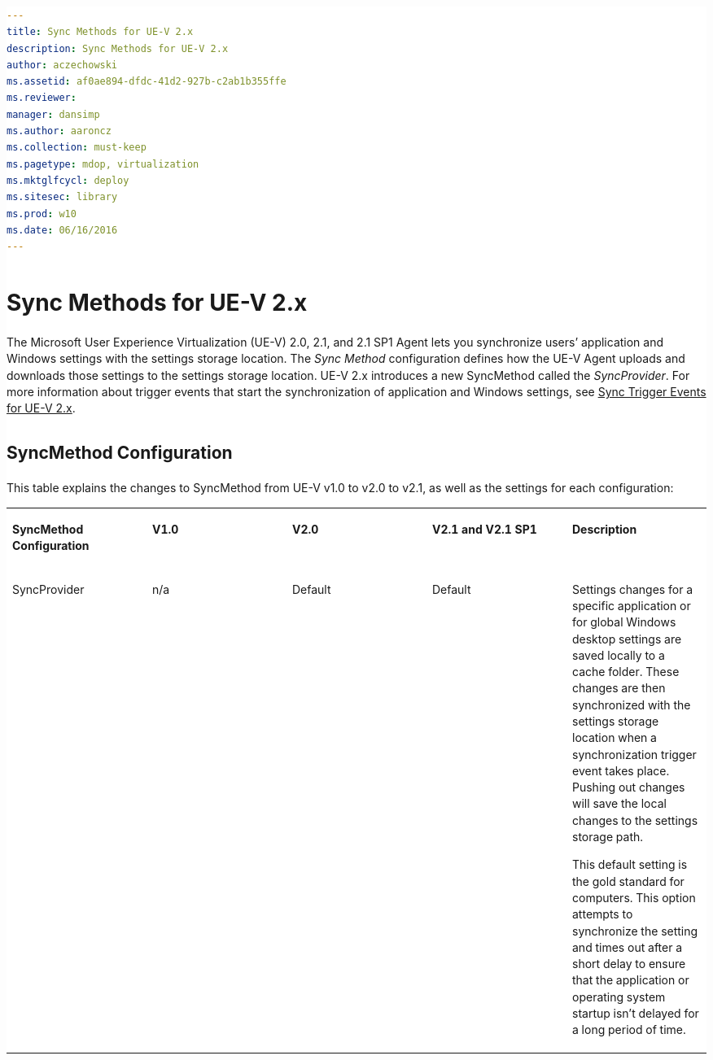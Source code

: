 ```yaml
---
title: Sync Methods for UE-V 2.x
description: Sync Methods for UE-V 2.x
author: aczechowski
ms.assetid: af0ae894-dfdc-41d2-927b-c2ab1b355ffe
ms.reviewer: 
manager: dansimp
ms.author: aaroncz
ms.collection: must-keep
ms.pagetype: mdop, virtualization
ms.mktglfcycl: deploy
ms.sitesec: library
ms.prod: w10
ms.date: 06/16/2016
---
```



# Sync Methods for UE-V 2.x


The Microsoft User Experience Virtualization (UE-V) 2.0, 2.1, and 2.1 SP1 Agent lets you synchronize users’ application and Windows settings with the settings storage location. The *Sync Method* configuration defines how the UE-V Agent uploads and downloads those settings to the settings storage location. UE-V 2.x introduces a new SyncMethod called the *SyncProvider*. For more information about trigger events that start the synchronization of application and Windows settings, see [Sync Trigger Events for UE-V 2.x](sync-trigger-events-for-ue-v-2x-both-uevv2.md).

## SyncMethod Configuration


This table explains the changes to SyncMethod from UE-V v1.0 to v2.0 to v2.1, as well as the settings for each configuration:

<table>
<colgroup>
<col width="20%" />
<col width="20%" />
<col width="20%" />
<col width="20%" />
<col width="20%" />
</colgroup>
<tbody>
<tr class="odd">
<td align="left"><p><strong>SyncMethod Configuration</strong></p></td>
<td align="left"><p><strong>V1.0</strong></p></td>
<td align="left"><p><strong>V2.0</strong></p></td>
<td align="left"><p><strong>V2.1 and V2.1 SP1</strong></p></td>
<td align="left"><p><strong>Description</strong></p></td>
</tr>
<tr class="even">
<td align="left"><p>SyncProvider</p></td>
<td align="left"><p>n/a</p></td>
<td align="left"><p>Default</p></td>
<td align="left"><p>Default</p></td>
<td align="left"><p>Settings changes for a specific application or for global Windows desktop settings are saved locally to a cache folder. These changes are then synchronized with the settings storage location when a synchronization trigger event takes place. Pushing out changes will save the local changes to the settings storage path.</p>
<p>This default setting is the gold standard for computers. This option attempts to synchronize the setting and times out after a short delay to ensure that the application or operating system startup isn’t delayed for a long period of time.</p>